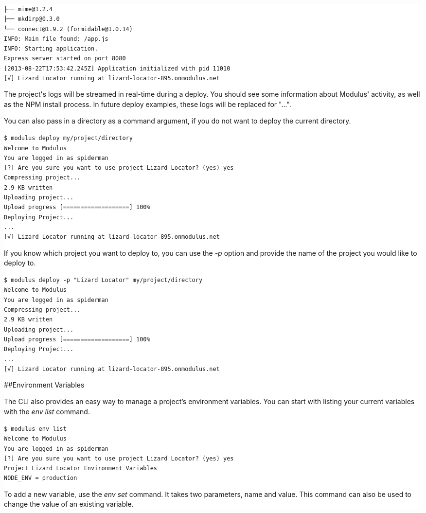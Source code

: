     ├── mime@1.2.4
    ├── mkdirp@0.3.0
    └── connect@1.9.2 (formidable@1.0.14)
    INFO: Main file found: /app.js
    INFO: Starting application.
    Express server started on port 8080
    [2013-08-22T17:53:42.245Z] Application initialized with pid 11010
    [√] Lizard Locator running at lizard-locator-895.onmodulus.net

The project's logs will be streamed in real-time during a deploy. You should see some information about Modulus' activity, as well as the NPM install process. In future deploy examples, these logs will be replaced for "...".

You can also pass in a directory as a command argument, if you do not want to deploy the current directory.

    $ modulus deploy my/project/directory
    Welcome to Modulus
    You are logged in as spiderman
    [?] Are you sure you want to use project Lizard Locator? (yes) yes
    Compressing project...
    2.9 KB written
    Uploading project...
    Upload progress [===================] 100%
    Deploying Project...
    ...
    [√] Lizard Locator running at lizard-locator-895.onmodulus.net

If you know which project you want to deploy to, you can use the *-p* option and provide the name of the project you would like to deploy to.

    $ modulus deploy -p "Lizard Locator" my/project/directory
    Welcome to Modulus
    You are logged in as spiderman
    Compressing project...
    2.9 KB written
    Uploading project...
    Upload progress [===================] 100%
    Deploying Project...
    ...
    [√] Lizard Locator running at lizard-locator-895.onmodulus.net

##Environment Variables

The CLI also provides an easy way to manage a project’s environment variables. You can start with listing your current variables with the *env list* command.

    $ modulus env list
    Welcome to Modulus
    You are logged in as spiderman
    [?] Are you sure you want to use project Lizard Locator? (yes) yes
    Project Lizard Locator Environment Variables
    NODE_ENV = production

To add a new variable, use the *env set* command. It takes two parameters, name and value. This command can also be used to change the value of an existing variable.
